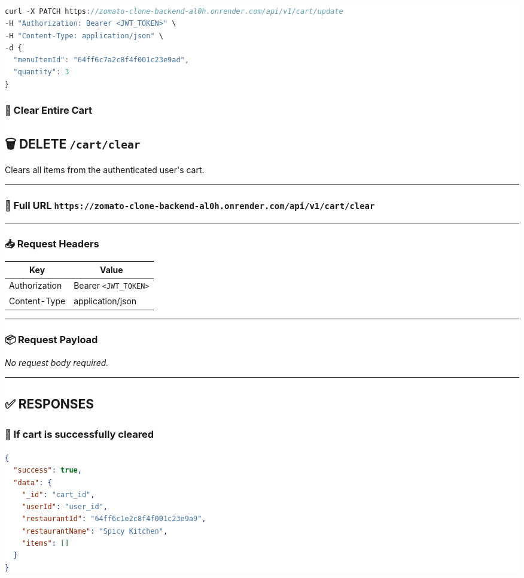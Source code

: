 ```js
curl -X PATCH https://zomato-clone-backend-al0h.onrender.com/api/v1/cart/update
-H "Authorization: Bearer <JWT_TOKEN>" \
-H "Content-Type: application/json" \
-d {
  "menuItemId": "64ff6c7a2c8f4f001c23e9ad",
  "quantity": 3
}
```

### 🧹 Clear Entire Cart

## 🗑️ DELETE `/cart/clear`

Clears all items from the authenticated user's cart.

---

### 🔗 Full URL `https://zomato-clone-backend-al0h.onrender.com/api/v1/cart/clear`

---

### 📥 Request Headers

| Key           | Value                |
| ------------- | -------------------- |
| Authorization | Bearer `<JWT_TOKEN>` |
| Content-Type  | application/json     |

---

### 📦 Request Payload

_No request body required._

---

## ✅ RESPONSES

### 🔸 If cart is successfully cleared

```json
{
  "success": true,
  "data": {
    "_id": "cart_id",
    "userId": "user_id",
    "restaurantId": "64ff6c1e2c8f4f001c23e9a9",
    "restaurantName": "Spicy Kitchen",
    "items": []
  }
}
```
